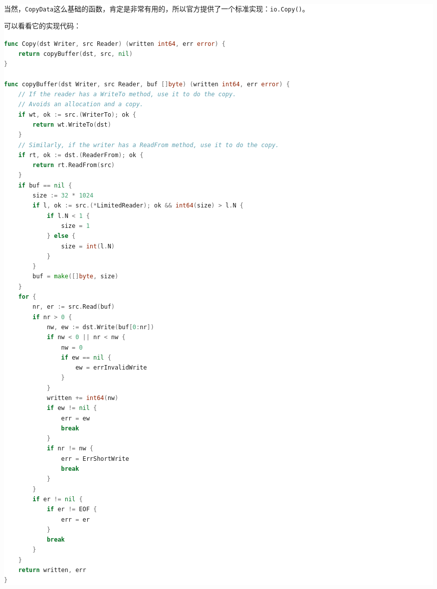当然，`CopyData`这么基础的函数，肯定是非常有用的，所以官方提供了一个标准实现：`io.Copy()`。

可以看看它的实现代码：

```go
func Copy(dst Writer, src Reader) (written int64, err error) {
	return copyBuffer(dst, src, nil)
}

func copyBuffer(dst Writer, src Reader, buf []byte) (written int64, err error) {
	// If the reader has a WriteTo method, use it to do the copy.
	// Avoids an allocation and a copy.
	if wt, ok := src.(WriterTo); ok {
		return wt.WriteTo(dst)
	}
	// Similarly, if the writer has a ReadFrom method, use it to do the copy.
	if rt, ok := dst.(ReaderFrom); ok {
		return rt.ReadFrom(src)
	}
	if buf == nil {
		size := 32 * 1024
		if l, ok := src.(*LimitedReader); ok && int64(size) > l.N {
			if l.N < 1 {
				size = 1
			} else {
				size = int(l.N)
			}
		}
		buf = make([]byte, size)
	}
	for {
		nr, er := src.Read(buf)
		if nr > 0 {
			nw, ew := dst.Write(buf[0:nr])
			if nw < 0 || nr < nw {
				nw = 0
				if ew == nil {
					ew = errInvalidWrite
				}
			}
			written += int64(nw)
			if ew != nil {
				err = ew
				break
			}
			if nr != nw {
				err = ErrShortWrite
				break
			}
		}
		if er != nil {
			if er != EOF {
				err = er
			}
			break
		}
	}
	return written, err
}
```
